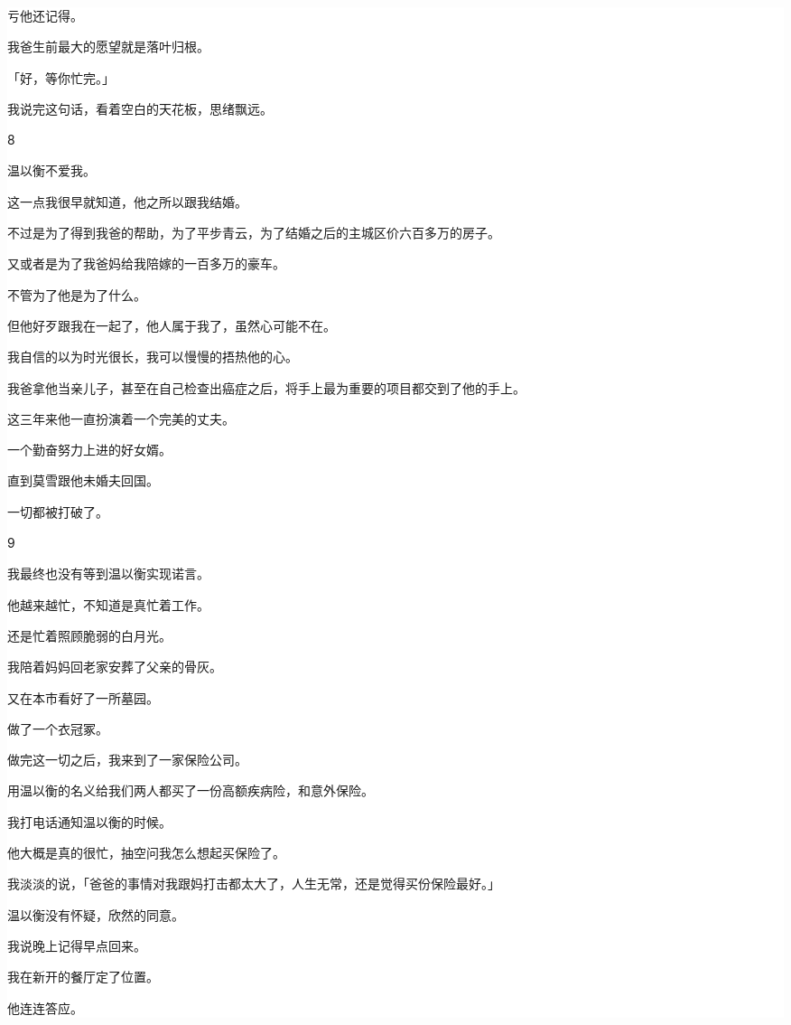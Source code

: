 亏他还记得。

我爸生前最大的愿望就是落叶归根。

「好，等你忙完。」

我说完这句话，看着空白的天花板，思绪飘远。

8

温以衡不爱我。

这一点我很早就知道，他之所以跟我结婚。

不过是为了得到我爸的帮助，为了平步青云，为了结婚之后的主城区价六百多万的房子。

又或者是为了我爸妈给我陪嫁的一百多万的豪车。

不管为了他是为了什么。

但他好歹跟我在一起了，他人属于我了，虽然心可能不在。

我自信的以为时光很长，我可以慢慢的捂热他的心。

我爸拿他当亲儿子，甚至在自己检查出癌症之后，将手上最为重要的项目都交到了他的手上。

这三年来他一直扮演着一个完美的丈夫。

一个勤奋努力上进的好女婿。

直到莫雪跟他未婚夫回国。

一切都被打破了。

9

我最终也没有等到温以衡实现诺言。

他越来越忙，不知道是真忙着工作。

还是忙着照顾脆弱的白月光。

我陪着妈妈回老家安葬了父亲的骨灰。

又在本市看好了一所墓园。

做了一个衣冠冢。

做完这一切之后，我来到了一家保险公司。

用温以衡的名义给我们两人都买了一份高额疾病险，和意外保险。

我打电话通知温以衡的时候。

他大概是真的很忙，抽空问我怎么想起买保险了。

我淡淡的说，「爸爸的事情对我跟妈打击都太大了，人生无常，还是觉得买份保险最好。」

温以衡没有怀疑，欣然的同意。

我说晚上记得早点回来。

我在新开的餐厅定了位置。

他连连答应。
